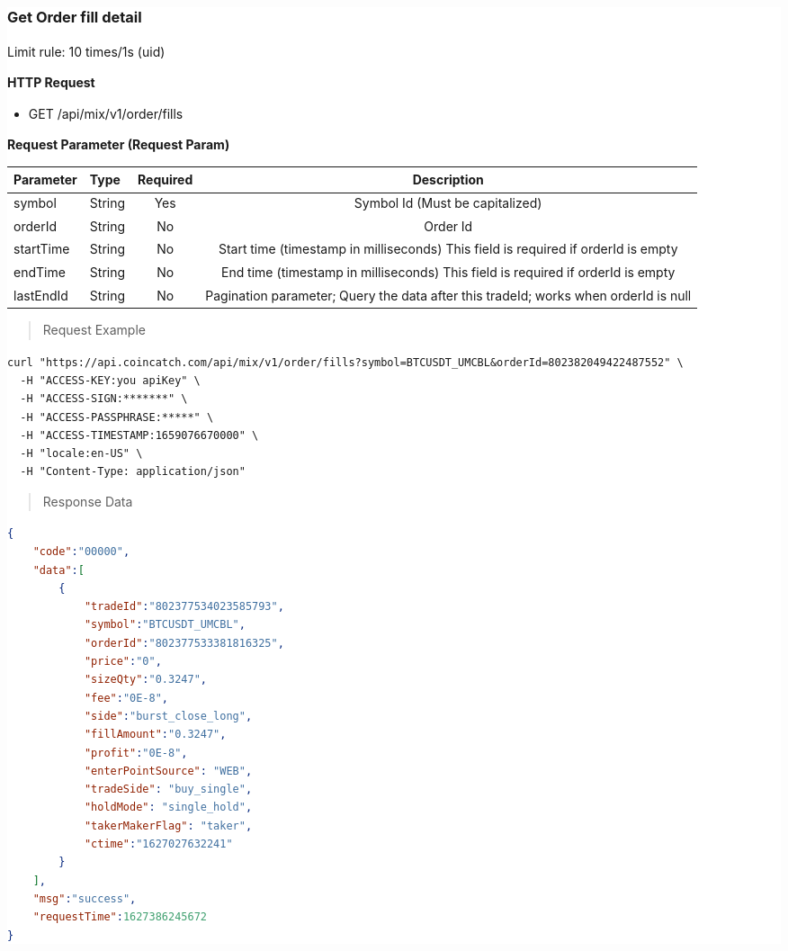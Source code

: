 









### Get Order fill detail

Limit rule: 10 times/1s (uid)

**HTTP Request**

- GET /api/mix/v1/order/fills

**Request Parameter (Request Param)**

| Parameter | Type   | Required |                         Description                          |
| :-------- | :----- | :------: | :----------------------------------------------------------: |
| symbol    | String |   Yes    |               Symbol Id (Must be capitalized)                |
| orderId   | String |    No    |                           Order Id                           |
| startTime | String |    No    | Start time (timestamp in milliseconds) This field is required if orderId is empty |
| endTime   | String |    No    | End time (timestamp in milliseconds) This field is required if orderId is empty |
| lastEndId | String |    No    | Pagination parameter; Query the data after this tradeId; works when orderId is null |

> Request  Example

```shell
curl "https://api.coincatch.com/api/mix/v1/order/fills?symbol=BTCUSDT_UMCBL&orderId=802382049422487552" \
  -H "ACCESS-KEY:you apiKey" \
  -H "ACCESS-SIGN:*******" \
  -H "ACCESS-PASSPHRASE:*****" \
  -H "ACCESS-TIMESTAMP:1659076670000" \
  -H "locale:en-US" \
  -H "Content-Type: application/json"
```



> Response Data

```json
{
    "code":"00000",
    "data":[
        {
            "tradeId":"802377534023585793",
            "symbol":"BTCUSDT_UMCBL",
            "orderId":"802377533381816325",
            "price":"0",
            "sizeQty":"0.3247",
            "fee":"0E-8",
            "side":"burst_close_long",
            "fillAmount":"0.3247",
            "profit":"0E-8",
            "enterPointSource": "WEB",
            "tradeSide": "buy_single",
            "holdMode": "single_hold",
            "takerMakerFlag": "taker",
            "ctime":"1627027632241"
        }
    ],
    "msg":"success",
    "requestTime":1627386245672
}
```